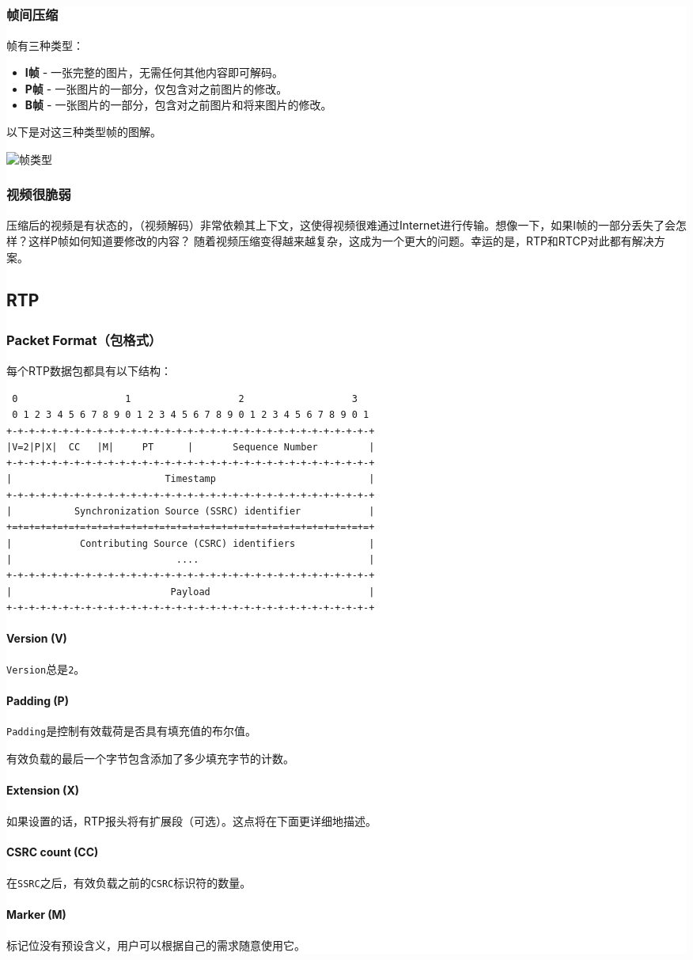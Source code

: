 ### 帧间压缩
帧有三种类型：

* **I帧** - 一张完整的图片，无需任何其他内容即可解码。
* **P帧** - 一张图片的一部分，仅包含对之前图片的修改。
* **B帧** - 一张图片的一部分，包含对之前图片和将来图片的修改。

以下是对这三种类型帧的图解。

![帧类型](../../images/06-frame-types.png "帧类型")

### 视频很脆弱
压缩后的视频是有状态的，（视频解码）非常依赖其上下文，这使得视频很难通过Internet进行传输。想像一下，如果I帧的一部分丢失了会怎样？这样P帧如何知道要修改的内容？ 随着视频压缩变得越来越复杂，这成为一个更大的问题。幸运的是，RTP和RTCP对此都有解决方案。

## RTP
### Packet Format（包格式）
每个RTP数据包都具有以下结构：

```
 0                   1                   2                   3
 0 1 2 3 4 5 6 7 8 9 0 1 2 3 4 5 6 7 8 9 0 1 2 3 4 5 6 7 8 9 0 1
+-+-+-+-+-+-+-+-+-+-+-+-+-+-+-+-+-+-+-+-+-+-+-+-+-+-+-+-+-+-+-+-+
|V=2|P|X|  CC   |M|     PT      |       Sequence Number         |
+-+-+-+-+-+-+-+-+-+-+-+-+-+-+-+-+-+-+-+-+-+-+-+-+-+-+-+-+-+-+-+-+
|                           Timestamp                           |
+-+-+-+-+-+-+-+-+-+-+-+-+-+-+-+-+-+-+-+-+-+-+-+-+-+-+-+-+-+-+-+-+
|           Synchronization Source (SSRC) identifier            |
+=+=+=+=+=+=+=+=+=+=+=+=+=+=+=+=+=+=+=+=+=+=+=+=+=+=+=+=+=+=+=+=+
|            Contributing Source (CSRC) identifiers             |
|                             ....                              |
+-+-+-+-+-+-+-+-+-+-+-+-+-+-+-+-+-+-+-+-+-+-+-+-+-+-+-+-+-+-+-+-+
|                            Payload                            |
+-+-+-+-+-+-+-+-+-+-+-+-+-+-+-+-+-+-+-+-+-+-+-+-+-+-+-+-+-+-+-+-+
```

#### Version (V)
`Version`总是`2`。

#### Padding (P)
`Padding`是控制有效载荷是否具有填充值的布尔值。

有效负载的最后一个字节包含添加了多少填充字节的计数。

#### Extension (X)
如果设置的话，RTP报头将有扩展段（可选）。这点将在下面更详细地描述。

#### CSRC count (CC)
在`SSRC`之后，有效负载之前的`CSRC`标识符的数量。

#### Marker (M)
标记位没有预设含义，用户可以根据自己的需求随意使用它。
